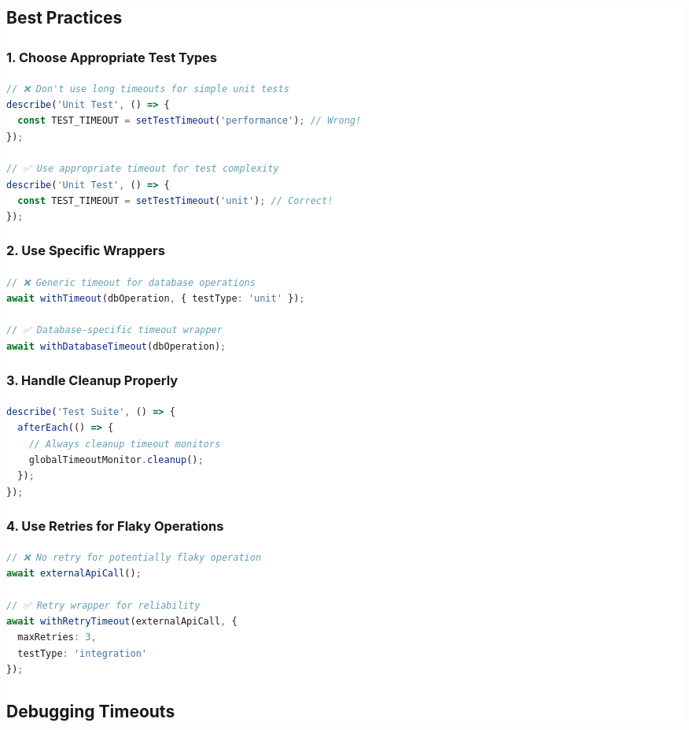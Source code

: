 ## Best Practices

### 1. Choose Appropriate Test Types

```typescript
// ❌ Don't use long timeouts for simple unit tests
describe('Unit Test', () => {
  const TEST_TIMEOUT = setTestTimeout('performance'); // Wrong!
});

// ✅ Use appropriate timeout for test complexity
describe('Unit Test', () => {
  const TEST_TIMEOUT = setTestTimeout('unit'); // Correct!
});
```

### 2. Use Specific Wrappers

```typescript
// ❌ Generic timeout for database operations
await withTimeout(dbOperation, { testType: 'unit' });

// ✅ Database-specific timeout wrapper
await withDatabaseTimeout(dbOperation);
```

### 3. Handle Cleanup Properly

```typescript
describe('Test Suite', () => {
  afterEach(() => {
    // Always cleanup timeout monitors
    globalTimeoutMonitor.cleanup();
  });
});
```

### 4. Use Retries for Flaky Operations

```typescript
// ❌ No retry for potentially flaky operation
await externalApiCall();

// ✅ Retry wrapper for reliability
await withRetryTimeout(externalApiCall, {
  maxRetries: 3,
  testType: 'integration'
});
```

## Debugging Timeouts
